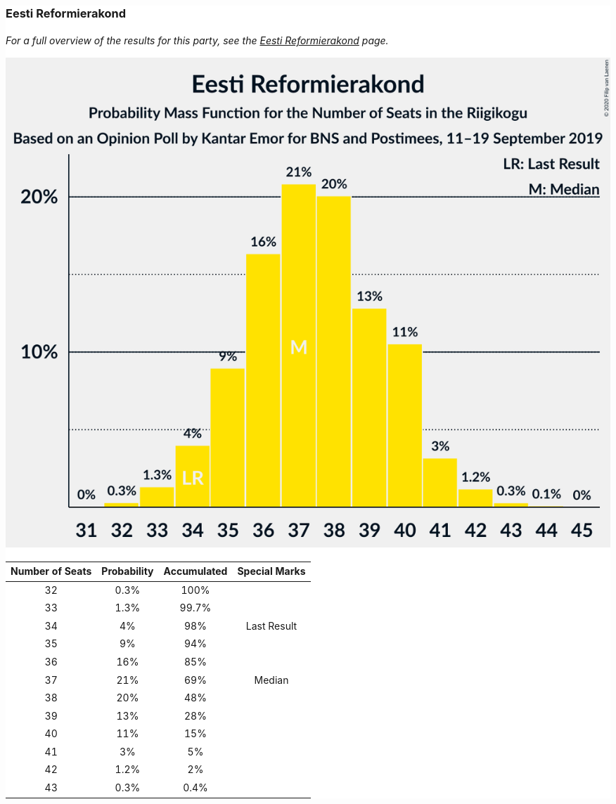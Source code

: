 ### Eesti Reformierakond

*For a full overview of the results for this party, see the [Eesti Reformierakond](party-eestireformierakond.html) page.*

![Graph with seats probability mass function not yet produced](2019-09-19-KantarEmor-seats-pmf-eestireformierakond.png "Seats Probability Mass Function")

| Number of Seats | Probability | Accumulated | Special Marks |
|:---------------:|:-----------:|:-----------:|:-------------:|
| 32 | 0.3% | 100% |  |
| 33 | 1.3% | 99.7% |  |
| 34 | 4% | 98% | Last Result |
| 35 | 9% | 94% |  |
| 36 | 16% | 85% |  |
| 37 | 21% | 69% | Median |
| 38 | 20% | 48% |  |
| 39 | 13% | 28% |  |
| 40 | 11% | 15% |  |
| 41 | 3% | 5% |  |
| 42 | 1.2% | 2% |  |
| 43 | 0.3% | 0.4% |  |